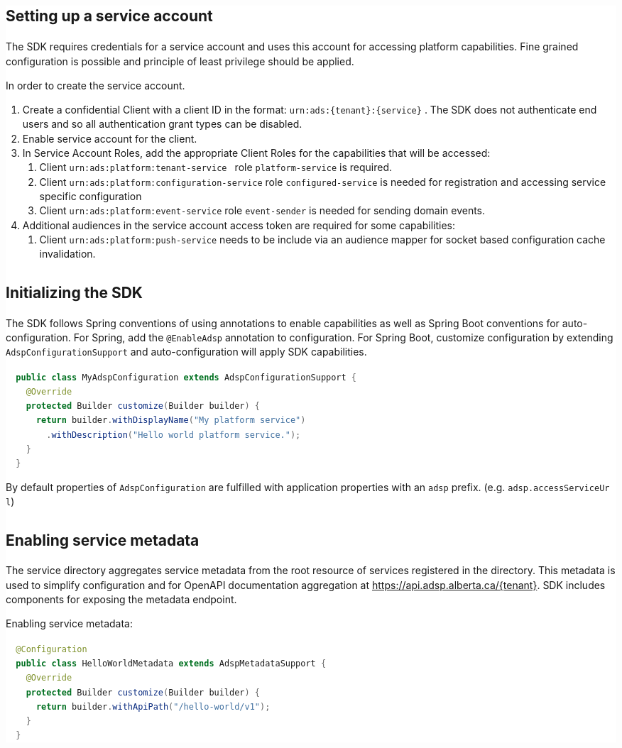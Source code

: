 
## Setting up a service account
The SDK requires credentials for a service account and uses this account for accessing platform capabilities. Fine grained configuration is possible and principle of least privilege should be applied.

In order to create the service account.
1. Create a confidential Client with a client ID in the format: `urn:ads:{tenant}:{service}` . The SDK does not authenticate end users and so all authentication grant types can be disabled.
2. Enable service account for the client.
3. In Service Account Roles, add the appropriate Client Roles for the capabilities that will be accessed:
   1. Client `urn:ads:platform:tenant-service ` role `platform-service` is required.
   2. Client `urn:ads:platform:configuration-service` role `configured-service` is needed for registration and accessing service specific configuration
   3. Client `urn:ads:platform:event-service` role `event-sender` is needed for sending domain events.
4. Additional audiences in the service account access token are required for some capabilities:
   1. Client `urn:ads:platform:push-service` needs to be include via an audience mapper for socket based configuration cache invalidation.

## Initializing the SDK
The SDK follows Spring conventions of using annotations to enable capabilities as well as Spring Boot conventions for auto-configuration. For Spring, add the `@EnableAdsp` annotation to configuration. For Spring Boot, customize configuration by extending `AdspConfigurationSupport` and auto-configuration will apply SDK capabilities.

```java
  public class MyAdspConfiguration extends AdspConfigurationSupport {
    @Override
    protected Builder customize(Builder builder) {
      return builder.withDisplayName("My platform service")
        .withDescription("Hello world platform service.");
    }
  }
```

By default properties of `AdspConfiguration` are fulfilled with application properties with an `adsp` prefix. (e.g. `adsp.accessServiceUrl`)

## Enabling service metadata
The service directory aggregates service metadata from the root resource of services registered in the directory. This metadata is used to simplify configuration and for OpenAPI documentation aggregation at https://api.adsp.alberta.ca/{tenant}. SDK includes components for exposing the metadata endpoint.

Enabling service metadata:
```java
  @Configuration
  public class HelloWorldMetadata extends AdspMetadataSupport {
    @Override
    protected Builder customize(Builder builder) {
      return builder.withApiPath("/hello-world/v1");
    }
  }
```
